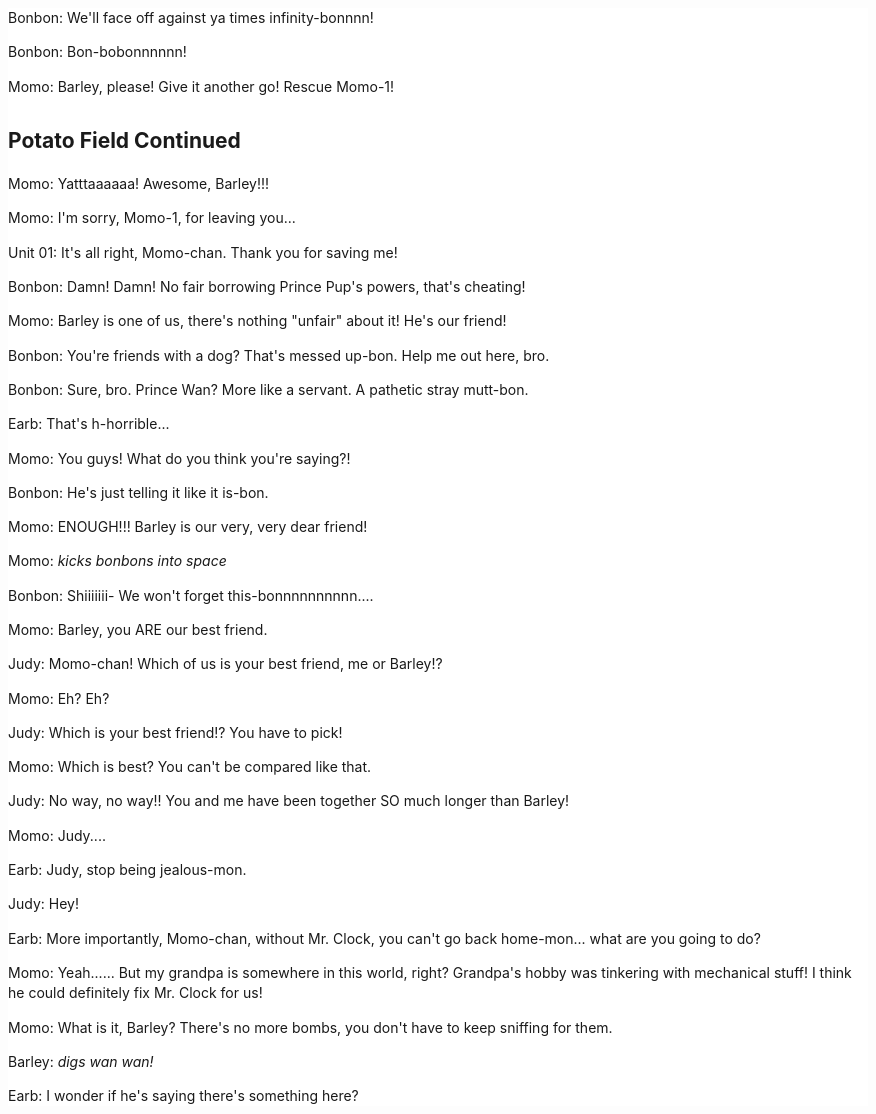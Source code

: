Bonbon: We'll face off against ya times infinity-bonnnn!

Bonbon: Bon-bobonnnnnn!

Momo: Barley, please! Give it another go! Rescue Momo-1!

## Potato Field Continued

Momo: Yatttaaaaaa! Awesome, Barley!!!

Momo: I'm sorry, Momo-1, for leaving you...

Unit 01: It's all right, Momo-chan. Thank you for saving me!

Bonbon: Damn! Damn! No fair borrowing Prince Pup's powers, that's cheating!

Momo: Barley is one of us, there's nothing "unfair" about it! He's our friend!

Bonbon: You're friends with a dog? That's messed up-bon. Help me out here, bro.

Bonbon: Sure, bro. Prince Wan? More like a servant. A pathetic stray mutt-bon.

Earb: That's h-horrible...

Momo: You guys! What do you think you're saying?!

Bonbon: He's just telling it like it is-bon.

Momo: ENOUGH!!! Barley is our very, very dear friend!

Momo: *kicks bonbons into space*

Bonbon: Shiiiiiii- We won't forget this-bonnnnnnnnnn....

Momo: Barley, you ARE our best friend.

Judy: Momo-chan! Which of us is your best friend, me or Barley!?

Momo: Eh? Eh?

Judy: Which is your best friend!? You have to pick!

Momo: Which is best? You can't be compared like that.

Judy: No way, no way!! You and me have been together SO much longer than Barley!

Momo: Judy....

Earb: Judy, stop being jealous-mon.

Judy: Hey!

Earb: More importantly, Momo-chan, without Mr. Clock, you can't go back home-mon... what are you going to do?

Momo: Yeah...... But my grandpa is somewhere in this world, right? Grandpa's hobby was tinkering with mechanical stuff! I think he could definitely fix Mr. Clock for us!

Momo: What is it, Barley? There's no more bombs, you don't have to keep sniffing for them.

Barley: *digs* *wan wan!*

Earb: I wonder if he's saying there's something here?
